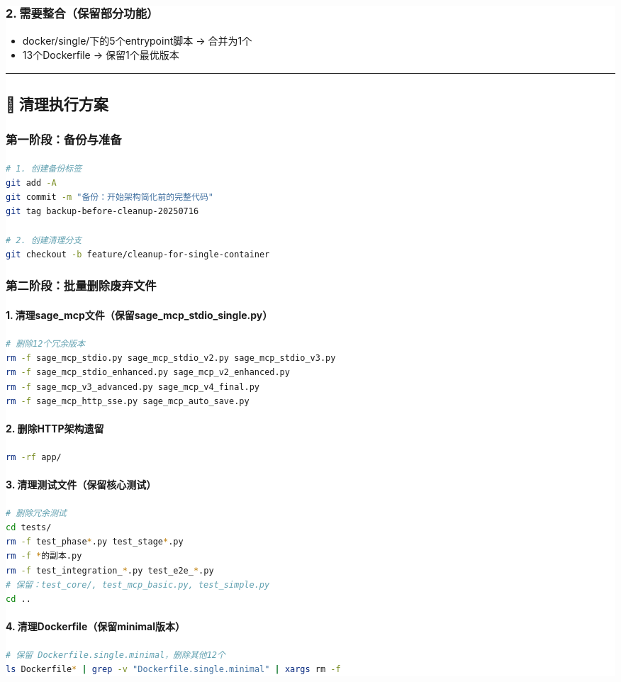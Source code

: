 ### 2. 需要整合（保留部分功能）
- docker/single/下的5个entrypoint脚本 → 合并为1个
- 13个Dockerfile → 保留1个最优版本

---

## 🧹 清理执行方案

### 第一阶段：备份与准备
```bash
# 1. 创建备份标签
git add -A
git commit -m "备份：开始架构简化前的完整代码"
git tag backup-before-cleanup-20250716

# 2. 创建清理分支
git checkout -b feature/cleanup-for-single-container
```

### 第二阶段：批量删除废弃文件

#### 1. 清理sage_mcp文件（保留sage_mcp_stdio_single.py）
```bash
# 删除12个冗余版本
rm -f sage_mcp_stdio.py sage_mcp_stdio_v2.py sage_mcp_stdio_v3.py
rm -f sage_mcp_stdio_enhanced.py sage_mcp_v2_enhanced.py
rm -f sage_mcp_v3_advanced.py sage_mcp_v4_final.py
rm -f sage_mcp_http_sse.py sage_mcp_auto_save.py
```

#### 2. 删除HTTP架构遗留
```bash
rm -rf app/
```

#### 3. 清理测试文件（保留核心测试）
```bash
# 删除冗余测试
cd tests/
rm -f test_phase*.py test_stage*.py
rm -f *的副本.py
rm -f test_integration_*.py test_e2e_*.py
# 保留：test_core/, test_mcp_basic.py, test_simple.py
cd ..
```

#### 4. 清理Dockerfile（保留minimal版本）
```bash
# 保留 Dockerfile.single.minimal，删除其他12个
ls Dockerfile* | grep -v "Dockerfile.single.minimal" | xargs rm -f
```
